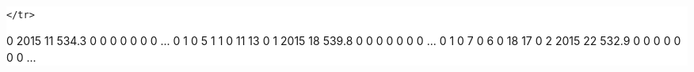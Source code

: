     </tr>
  </thead>
  <tbody>
    <tr>
      <th>0</th>
      <td>2015</td>
      <td>11</td>
      <td>534.3</td>
      <td>0</td>
      <td>0</td>
      <td>0</td>
      <td>0</td>
      <td>0</td>
      <td>0</td>
      <td>0</td>
      <td>...</td>
      <td>0</td>
      <td>1</td>
      <td>0</td>
      <td>5</td>
      <td>1</td>
      <td>1</td>
      <td>0</td>
      <td>11</td>
      <td>13</td>
      <td>0</td>
    </tr>
    <tr>
      <th>1</th>
      <td>2015</td>
      <td>18</td>
      <td>539.8</td>
      <td>0</td>
      <td>0</td>
      <td>0</td>
      <td>0</td>
      <td>0</td>
      <td>0</td>
      <td>0</td>
      <td>...</td>
      <td>0</td>
      <td>1</td>
      <td>0</td>
      <td>7</td>
      <td>0</td>
      <td>6</td>
      <td>0</td>
      <td>18</td>
      <td>17</td>
      <td>0</td>
    </tr>
    <tr>
      <th>2</th>
      <td>2015</td>
      <td>22</td>
      <td>532.9</td>
      <td>0</td>
      <td>0</td>
      <td>0</td>
      <td>0</td>
      <td>0</td>
      <td>0</td>
      <td>0</td>
      <td>...</td>